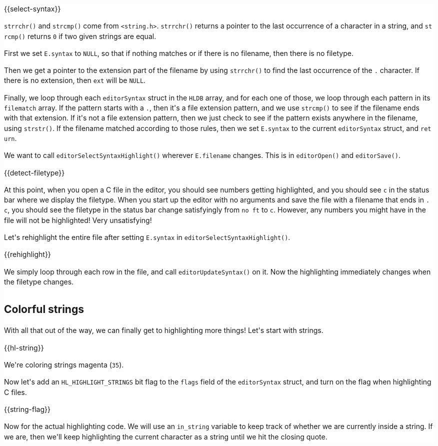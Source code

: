{{select-syntax}}

`strrchr()` and `strcmp()` come from `<string.h>`. `strrchr()` returns a
pointer to the last occurrence of a character in a string, and `strcmp()`
returns `0` if two given strings are equal.

First we set `E.syntax` to `NULL`, so that if nothing matches or if there is no
filename, then there is no filetype.

Then we get a pointer to the extension part of the filename by using
`strrchr()` to find the last occurrence of the `.` character. If there is no
extension, then `ext` will be `NULL`.

Finally, we loop through each `editorSyntax` struct in the `HLDB` array, and
for each one of those, we loop through each pattern in its `filematch` array.
If the pattern starts with a `.`, then it's a file extension pattern, and we
use `strcmp()` to see if the filename ends with that extension. If it's not a
file extension pattern, then we just check to see if the pattern exists
anywhere in the filename, using `strstr()`. If the filename matched according
to those rules, then we set `E.syntax` to the current `editorSyntax` struct,
and `return`.

We want to call `editorSelectSyntaxHighlight()` wherever `E.filename` changes.
This is in `editorOpen()` and `editorSave()`.

{{detect-filetype}}

At this point, when you open a C file in the editor, you should see numbers
getting highlighted, and you should see `c` in the status bar where we display
the filetype. When you start up the editor with no arguments and save the file
with a filename that ends in `.c`, you should see the filetype in the status
bar change satisfyingly from `no ft` to `c`. However, any numbers you might
have in the file will not be highlighted! Very unsatisfying!

Let's rehighlight the entire file after setting `E.syntax` in
`editorSelectSyntaxHighlight()`.

{{rehighlight}}

We simply loop through each row in the file, and call `editorUpdateSyntax()` on
it. Now the highlighting immediately changes when the filetype changes.

## Colorful strings

With all that out of the way, we can finally get to highlighting more things!
Let's start with strings.

{{hl-string}}

We're coloring strings magenta (`35`).

Now let's add an `HL_HIGHLIGHT_STRINGS` bit flag to the `flags` field of the
`editorSyntax` struct, and turn on the flag when highlighting C files.

{{string-flag}}

Now for the actual highlighting code. We will use an `in_string` variable to
keep track of whether we are currently inside a string. If we are, then we'll
keep highlighting the current character as a string until we hit the closing
quote.
